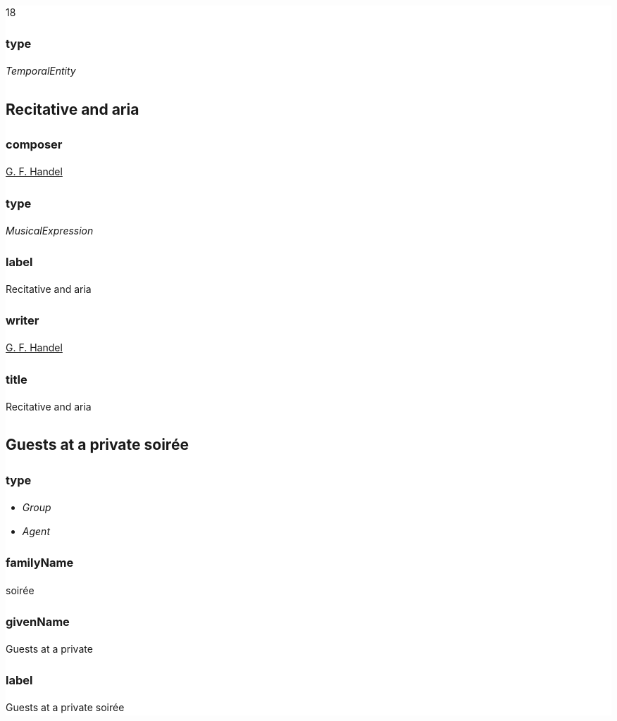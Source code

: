 18

### type


*TemporalEntity*

## Recitative and aria

### composer


[G. F. Handel](#G.-F.-Handel)

### type


*MusicalExpression*

### label


Recitative and aria

### writer


[G. F. Handel](#G.-F.-Handel)

### title


Recitative and aria

## Guests at a private soirée

### type

 - *Group*

 - *Agent*

### familyName


soirée

### givenName


Guests at a private

### label


Guests at a private soirée
